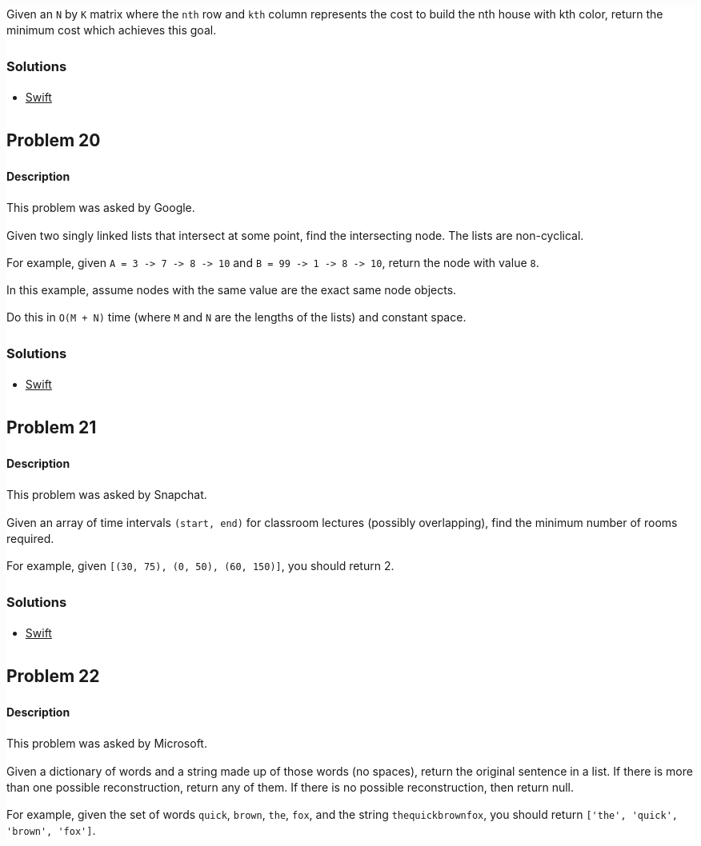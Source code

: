 Given an `N` by `K` matrix where the `nth` row and `kth` column represents the cost to build the nth house with kth color, return the minimum cost which achieves this goal.

### Solutions


* [Swift](./swift/Problem&#32;19/)

## Problem 20

#### Description

This problem was asked by Google.

Given two singly linked lists that intersect at some point, find the intersecting node. The lists are non-cyclical.

For example, given `A = 3 -> 7 -> 8 -> 10` and `B = 99 -> 1 -> 8 -> 10`, return the node with value `8`.

In this example, assume nodes with the same value are the exact same node objects.

Do this in `O(M + N)` time (where `M` and `N` are the lengths of the lists) and constant space.

### Solutions


* [Swift](./swift/Problem&#32;20/)

## Problem 21

#### Description

This problem was asked by Snapchat.

Given an array of time intervals `(start, end)` for classroom lectures (possibly overlapping), find the minimum number of rooms required.

For example, given `[(30, 75), (0, 50), (60, 150)]`, you should return 2.

### Solutions


* [Swift](./swift/Problem&#32;21/)

## Problem 22

#### Description

This problem was asked by Microsoft.

Given a dictionary of words and a string made up of those words (no spaces), return the original sentence in a list. If there is more than one possible reconstruction, return any of them. If there is no possible reconstruction, then return null.

For example, given the set of words `quick`, `brown`, `the`, `fox`, and the string `thequickbrownfox`, you should return `['the', 'quick', 'brown', 'fox']`.
